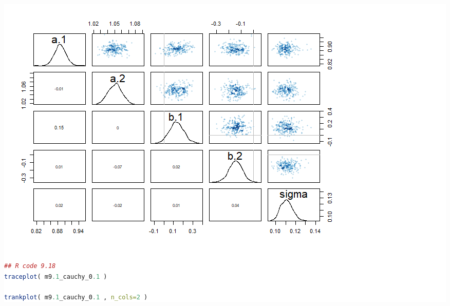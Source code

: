 ![](chapter-9-2_files/figure-html/unnamed-chunk-19-1.png)

```r
## R code 9.18
traceplot( m9.1_cauchy_0.1 )

trankplot( m9.1_cauchy_0.1 , n_cols=2 )
```
